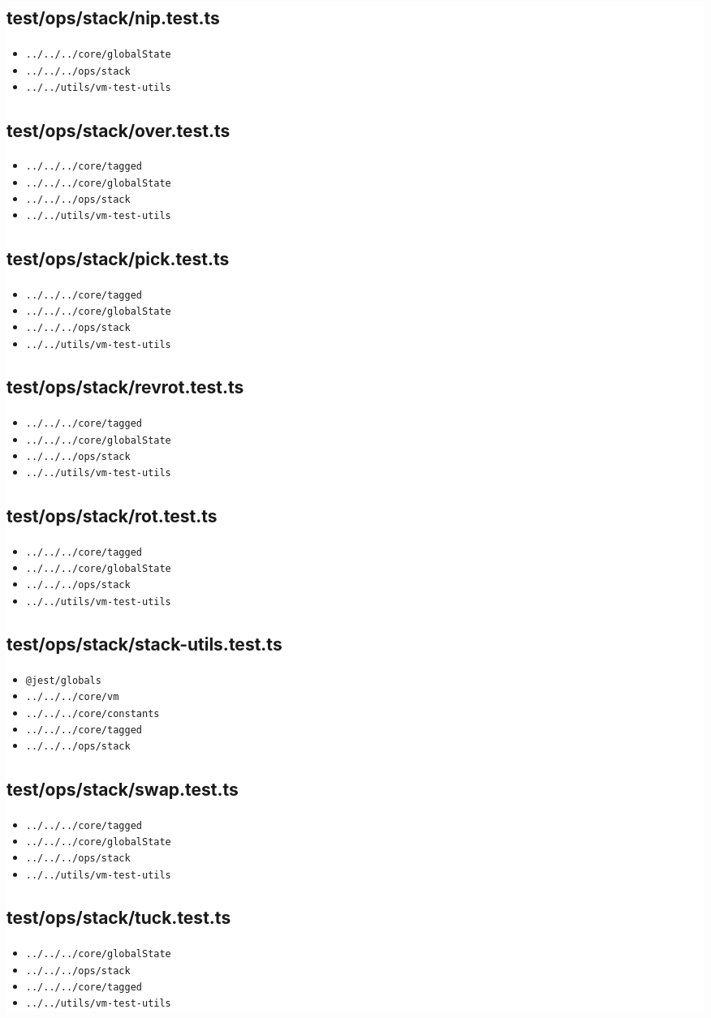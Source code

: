 ## test/ops/stack/nip.test.ts
- `../../../core/globalState`
- `../../../ops/stack`
- `../../utils/vm-test-utils`

## test/ops/stack/over.test.ts
- `../../../core/tagged`
- `../../../core/globalState`
- `../../../ops/stack`
- `../../utils/vm-test-utils`

## test/ops/stack/pick.test.ts
- `../../../core/tagged`
- `../../../core/globalState`
- `../../../ops/stack`
- `../../utils/vm-test-utils`

## test/ops/stack/revrot.test.ts
- `../../../core/tagged`
- `../../../core/globalState`
- `../../../ops/stack`
- `../../utils/vm-test-utils`

## test/ops/stack/rot.test.ts
- `../../../core/tagged`
- `../../../core/globalState`
- `../../../ops/stack`
- `../../utils/vm-test-utils`

## test/ops/stack/stack-utils.test.ts
- `@jest/globals`
- `../../../core/vm`
- `../../../core/constants`
- `../../../core/tagged`
- `../../../ops/stack`

## test/ops/stack/swap.test.ts
- `../../../core/tagged`
- `../../../core/globalState`
- `../../../ops/stack`
- `../../utils/vm-test-utils`

## test/ops/stack/tuck.test.ts
- `../../../core/globalState`
- `../../../ops/stack`
- `../../../core/tagged`
- `../../utils/vm-test-utils`
